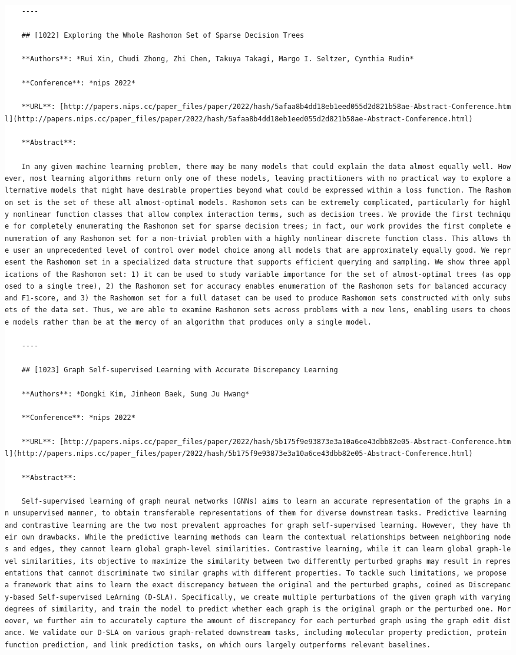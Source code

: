         ----

        ## [1022] Exploring the Whole Rashomon Set of Sparse Decision Trees

        **Authors**: *Rui Xin, Chudi Zhong, Zhi Chen, Takuya Takagi, Margo I. Seltzer, Cynthia Rudin*

        **Conference**: *nips 2022*

        **URL**: [http://papers.nips.cc/paper_files/paper/2022/hash/5afaa8b4dd18eb1eed055d2d821b58ae-Abstract-Conference.html](http://papers.nips.cc/paper_files/paper/2022/hash/5afaa8b4dd18eb1eed055d2d821b58ae-Abstract-Conference.html)

        **Abstract**:

        In any given machine learning problem, there may be many models that could explain the data almost equally well. However, most learning algorithms return only one of these models, leaving practitioners with no practical way to explore alternative models that might have desirable properties beyond what could be expressed within a loss function. The Rashomon set is the set of these all almost-optimal models. Rashomon sets can be extremely complicated, particularly for highly nonlinear function classes that allow complex interaction terms, such as decision trees. We provide the first technique for completely enumerating the Rashomon set for sparse decision trees; in fact, our work provides the first complete enumeration of any Rashomon set for a non-trivial problem with a highly nonlinear discrete function class. This allows the user an unprecedented level of control over model choice among all models that are approximately equally good. We represent the Rashomon set in a specialized data structure that supports efficient querying and sampling. We show three applications of the Rashomon set: 1) it can be used to study variable importance for the set of almost-optimal trees (as opposed to a single tree), 2) the Rashomon set for accuracy enables enumeration of the Rashomon sets for balanced accuracy and F1-score, and 3) the Rashomon set for a full dataset can be used to produce Rashomon sets constructed with only subsets of the data set. Thus, we are able to examine Rashomon sets across problems with a new lens, enabling users to choose models rather than be at the mercy of an algorithm that produces only a single model.

        ----

        ## [1023] Graph Self-supervised Learning with Accurate Discrepancy Learning

        **Authors**: *Dongki Kim, Jinheon Baek, Sung Ju Hwang*

        **Conference**: *nips 2022*

        **URL**: [http://papers.nips.cc/paper_files/paper/2022/hash/5b175f9e93873e3a10a6ce43dbb82e05-Abstract-Conference.html](http://papers.nips.cc/paper_files/paper/2022/hash/5b175f9e93873e3a10a6ce43dbb82e05-Abstract-Conference.html)

        **Abstract**:

        Self-supervised learning of graph neural networks (GNNs) aims to learn an accurate representation of the graphs in an unsupervised manner, to obtain transferable representations of them for diverse downstream tasks. Predictive learning and contrastive learning are the two most prevalent approaches for graph self-supervised learning. However, they have their own drawbacks. While the predictive learning methods can learn the contextual relationships between neighboring nodes and edges, they cannot learn global graph-level similarities. Contrastive learning, while it can learn global graph-level similarities, its objective to maximize the similarity between two differently perturbed graphs may result in representations that cannot discriminate two similar graphs with different properties. To tackle such limitations, we propose a framework that aims to learn the exact discrepancy between the original and the perturbed graphs, coined as Discrepancy-based Self-supervised LeArning (D-SLA). Specifically, we create multiple perturbations of the given graph with varying degrees of similarity, and train the model to predict whether each graph is the original graph or the perturbed one. Moreover, we further aim to accurately capture the amount of discrepancy for each perturbed graph using the graph edit distance. We validate our D-SLA on various graph-related downstream tasks, including molecular property prediction, protein function prediction, and link prediction tasks, on which ours largely outperforms relevant baselines.

